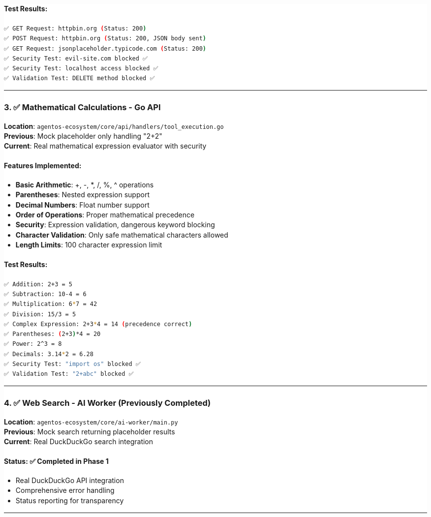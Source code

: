 #### **Test Results:**
```bash
✅ GET Request: httpbin.org (Status: 200)
✅ POST Request: httpbin.org (Status: 200, JSON body sent)
✅ GET Request: jsonplaceholder.typicode.com (Status: 200)
✅ Security Test: evil-site.com blocked ✅
✅ Security Test: localhost access blocked ✅
✅ Validation Test: DELETE method blocked ✅
```

---

### 3. ✅ **Mathematical Calculations** - Go API
**Location**: `agentos-ecosystem/core/api/handlers/tool_execution.go`  
**Previous**: Mock placeholder only handling "2+2"  
**Current**: Real mathematical expression evaluator with security

#### **Features Implemented:**
- **Basic Arithmetic**: +, -, *, /, %, ^ operations
- **Parentheses**: Nested expression support
- **Decimal Numbers**: Float number support
- **Order of Operations**: Proper mathematical precedence
- **Security**: Expression validation, dangerous keyword blocking
- **Character Validation**: Only safe mathematical characters allowed
- **Length Limits**: 100 character expression limit

#### **Test Results:**
```bash
✅ Addition: 2+3 = 5
✅ Subtraction: 10-4 = 6
✅ Multiplication: 6*7 = 42
✅ Division: 15/3 = 5
✅ Complex Expression: 2+3*4 = 14 (precedence correct)
✅ Parentheses: (2+3)*4 = 20
✅ Power: 2^3 = 8
✅ Decimals: 3.14*2 = 6.28
✅ Security Test: "import os" blocked ✅
✅ Validation Test: "2+abc" blocked ✅
```

---

### 4. ✅ **Web Search** - AI Worker (Previously Completed)
**Location**: `agentos-ecosystem/core/ai-worker/main.py`  
**Previous**: Mock search returning placeholder results  
**Current**: Real DuckDuckGo search integration

#### **Status**: ✅ Completed in Phase 1
- Real DuckDuckGo API integration
- Comprehensive error handling
- Status reporting for transparency

---